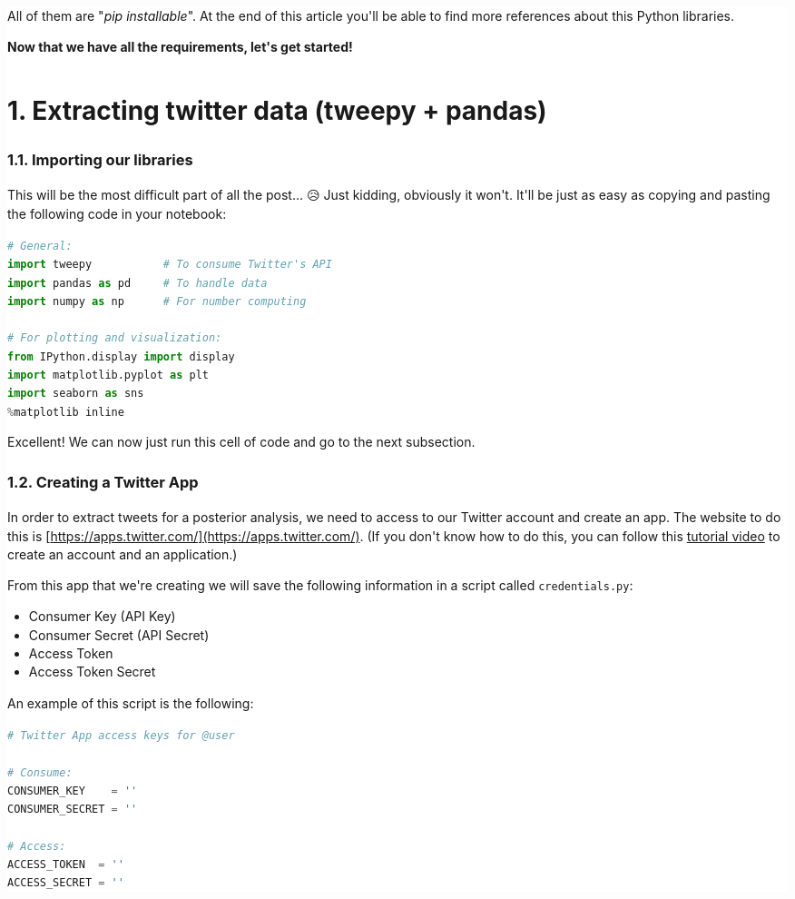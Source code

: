 All of them are "*pip installable*". At the end of this article you'll be able to find more references about this Python libraries.

**Now that we have all the requirements, let's get started!**

# 1. Extracting twitter data (tweepy + pandas)

### 1.1. Importing our libraries

This will be the most difficult part of all the post... 😥
Just kidding, obviously it won't. It'll be just as easy as copying and pasting the following code in your notebook:

```python
# General:
import tweepy           # To consume Twitter's API
import pandas as pd     # To handle data
import numpy as np      # For number computing

# For plotting and visualization:
from IPython.display import display
import matplotlib.pyplot as plt
import seaborn as sns
%matplotlib inline
```

Excellent! We can now just run this cell of code and go to the next subsection.

### 1.2. Creating a Twitter App

In order to extract tweets for a posterior analysis, we need to access to our Twitter account and create an app. The website to do this is [https://apps.twitter.com/](https://apps.twitter.com/). (If you don't know how to do this, you can follow this [tutorial video](https://www.youtube.com/watch?v=BOA7SD_09Qk) to create an account and an application.)

From this app that we're creating we will save the following information in a script called `credentials.py`:
* Consumer Key (API Key)
* Consumer Secret (API Secret)
* Access Token
* Access Token Secret

An example of this script is the following:
```python
# Twitter App access keys for @user

# Consume:
CONSUMER_KEY    = ''
CONSUMER_SECRET = ''

# Access:
ACCESS_TOKEN  = ''
ACCESS_SECRET = ''
```
